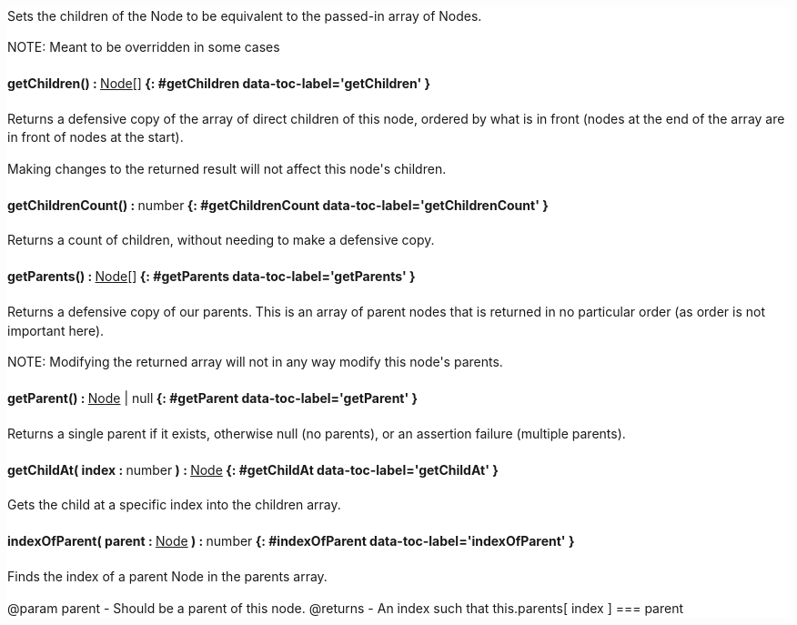 Sets the children of the Node to be equivalent to the passed-in array of Nodes.

NOTE: Meant to be overridden in some cases

#### getChildren() : <span style="font-weight: 400;">[Node](../scenery/Node.md)[]</span> {: #getChildren data-toc-label='getChildren' }

Returns a defensive copy of the array of direct children of this node, ordered by what is in front (nodes at
the end of the array are in front of nodes at the start).

Making changes to the returned result will not affect this node's children.

#### getChildrenCount() : <span style="font-weight: 400;"><span style="color: hsla(calc(var(--md-hue) + 180deg),80%,40%,1);">number</span></span> {: #getChildrenCount data-toc-label='getChildrenCount' }

Returns a count of children, without needing to make a defensive copy.

#### getParents() : <span style="font-weight: 400;">[Node](../scenery/Node.md)[]</span> {: #getParents data-toc-label='getParents' }

Returns a defensive copy of our parents. This is an array of parent nodes that is returned in no particular
order (as order is not important here).

NOTE: Modifying the returned array will not in any way modify this node's parents.

#### getParent() : <span style="font-weight: 400;">[Node](../scenery/Node.md) | <span style="color: hsla(calc(var(--md-hue) + 180deg),80%,40%,1);">null</span></span> {: #getParent data-toc-label='getParent' }

Returns a single parent if it exists, otherwise null (no parents), or an assertion failure (multiple parents).

#### getChildAt( index : <span style="font-weight: 400;"><span style="color: hsla(calc(var(--md-hue) + 180deg),80%,40%,1);">number</span></span> ) : <span style="font-weight: 400;">[Node](../scenery/Node.md)</span> {: #getChildAt data-toc-label='getChildAt' }

Gets the child at a specific index into the children array.

#### indexOfParent( parent : <span style="font-weight: 400;">[Node](../scenery/Node.md)</span> ) : <span style="font-weight: 400;"><span style="color: hsla(calc(var(--md-hue) + 180deg),80%,40%,1);">number</span></span> {: #indexOfParent data-toc-label='indexOfParent' }

Finds the index of a parent Node in the parents array.

@param parent - Should be a parent of this node.
@returns - An index such that this.parents[ index ] === parent
